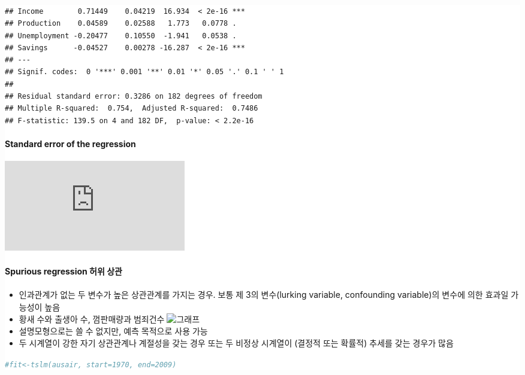     ## Income        0.71449    0.04219  16.934  < 2e-16 ***
    ## Production    0.04589    0.02588   1.773   0.0778 .  
    ## Unemployment -0.20477    0.10550  -1.941   0.0538 .  
    ## Savings      -0.04527    0.00278 -16.287  < 2e-16 ***
    ## ---
    ## Signif. codes:  0 '***' 0.001 '**' 0.01 '*' 0.05 '.' 0.1 ' ' 1
    ## 
    ## Residual standard error: 0.3286 on 182 degrees of freedom
    ## Multiple R-squared:  0.754,  Adjusted R-squared:  0.7486 
    ## F-statistic: 139.5 on 4 and 182 DF,  p-value: < 2.2e-16

#### Standard error of the regression

![\\hat{\\sigma}\_e=\\sqrt{\\frac{1}{T-k-1}\\sum\_{t=1}^{T}{e\_t^2}}](https://latex.codecogs.com/png.latex?%5Chat%7B%5Csigma%7D_e%3D%5Csqrt%7B%5Cfrac%7B1%7D%7BT-k-1%7D%5Csum_%7Bt%3D1%7D%5E%7BT%7D%7Be_t%5E2%7D%7D
"\\hat{\\sigma}_e=\\sqrt{\\frac{1}{T-k-1}\\sum_{t=1}^{T}{e_t^2}}")

#### Spurious regression 허위 상관

  - 인과관계가 없는 두 변수가 높은 상관관계를 가지는 경우. 보통 제 3의 변수(lurking variable,
    confounding variable)의 변수에 의한 효과일 가능성이 높음
  - 황새 수와 출생아 수, 껌판매량과 범죄건수 ![그래프](/timeseries/lurker.jpg)
  - 설명모형으로는 쓸 수 없지만, 예측 목적으로 사용 가능
  - 두 시계열이 강한 자기 상관관계나 계절성을 갖는 경우 또는 두 비정상 시계열이 (결정적 또는 확률적) 추세를 갖는 경우가
    많음



``` r
#fit<-tslm(ausair, start=1970, end=2009)
```
